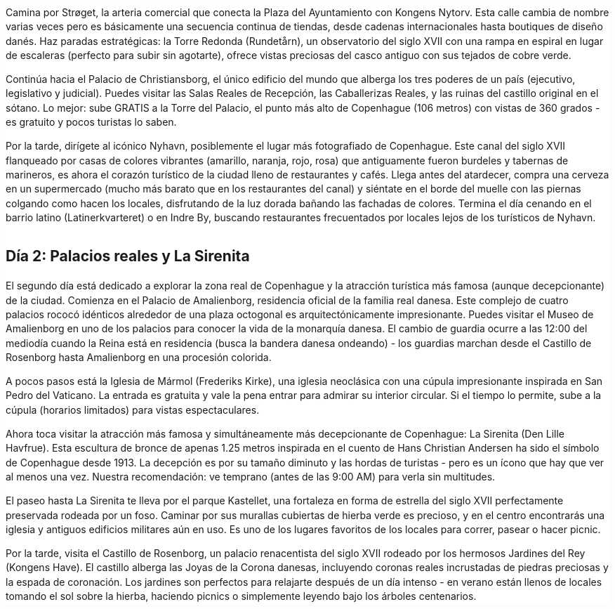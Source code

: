 Camina por Strøget, la arteria comercial que conecta la Plaza del Ayuntamiento con Kongens Nytorv. Esta calle cambia de nombre varias veces pero es básicamente una secuencia continua de tiendas, desde cadenas internacionales hasta boutiques de diseño danés. Haz paradas estratégicas: la Torre Redonda (Rundetårn), un observatorio del siglo XVII con una rampa en espiral en lugar de escaleras (perfecto para subir sin agotarte), ofrece vistas preciosas del casco antiguo con sus tejados de cobre verde.

Continúa hacia el Palacio de Christiansborg, el único edificio del mundo que alberga los tres poderes de un país (ejecutivo, legislativo y judicial). Puedes visitar las Salas Reales de Recepción, las Caballerizas Reales, y las ruinas del castillo original en el sótano. Lo mejor: sube GRATIS a la Torre del Palacio, el punto más alto de Copenhague (106 metros) con vistas de 360 grados - es gratuito y pocos turistas lo saben.

Por la tarde, dirígete al icónico Nyhavn, posiblemente el lugar más fotografiado de Copenhague. Este canal del siglo XVII flanqueado por casas de colores vibrantes (amarillo, naranja, rojo, rosa) que antiguamente fueron burdeles y tabernas de marineros, es ahora el corazón turístico de la ciudad lleno de restaurantes y cafés. Llega antes del atardecer, compra una cerveza en un supermercado (mucho más barato que en los restaurantes del canal) y siéntate en el borde del muelle con las piernas colgando como hacen los locales, disfrutando de la luz dorada bañando las fachadas de colores. Termina el día cenando en el barrio latino (Latinerkvarteret) o en Indre By, buscando restaurantes frecuentados por locales lejos de los turísticos de Nyhavn.

## Día 2: Palacios reales y La Sirenita

El segundo día está dedicado a explorar la zona real de Copenhague y la atracción turística más famosa (aunque decepcionante) de la ciudad. Comienza en el Palacio de Amalienborg, residencia oficial de la familia real danesa. Este complejo de cuatro palacios rococó idénticos alrededor de una plaza octogonal es arquitectónicamente impresionante. Puedes visitar el Museo de Amalienborg en uno de los palacios para conocer la vida de la monarquía danesa. El cambio de guardia ocurre a las 12:00 del mediodía cuando la Reina está en residencia (busca la bandera danesa ondeando) - los guardias marchan desde el Castillo de Rosenborg hasta Amalienborg en una procesión colorida.

A pocos pasos está la Iglesia de Mármol (Frederiks Kirke), una iglesia neoclásica con una cúpula impresionante inspirada en San Pedro del Vaticano. La entrada es gratuita y vale la pena entrar para admirar su interior circular. Si el tiempo lo permite, sube a la cúpula (horarios limitados) para vistas espectaculares.

Ahora toca visitar la atracción más famosa y simultáneamente más decepcionante de Copenhague: La Sirenita (Den Lille Havfrue). Esta escultura de bronce de apenas 1.25 metros inspirada en el cuento de Hans Christian Andersen ha sido el símbolo de Copenhague desde 1913. La decepción es por su tamaño diminuto y las hordas de turistas - pero es un ícono que hay que ver al menos una vez. Nuestra recomendación: ve temprano (antes de las 9:00 AM) para verla sin multitudes.

El paseo hasta La Sirenita te lleva por el parque Kastellet, una fortaleza en forma de estrella del siglo XVII perfectamente preservada rodeada por un foso. Caminar por sus murallas cubiertas de hierba verde es precioso, y en el centro encontrarás una iglesia y antiguos edificios militares aún en uso. Es uno de los lugares favoritos de los locales para correr, pasear o hacer picnic.

Por la tarde, visita el Castillo de Rosenborg, un palacio renacentista del siglo XVII rodeado por los hermosos Jardines del Rey (Kongens Have). El castillo alberga las Joyas de la Corona danesas, incluyendo coronas reales incrustadas de piedras preciosas y la espada de coronación. Los jardines son perfectos para relajarte después de un día intenso - en verano están llenos de locales tomando el sol sobre la hierba, haciendo picnics o simplemente leyendo bajo los árboles centenarios.
